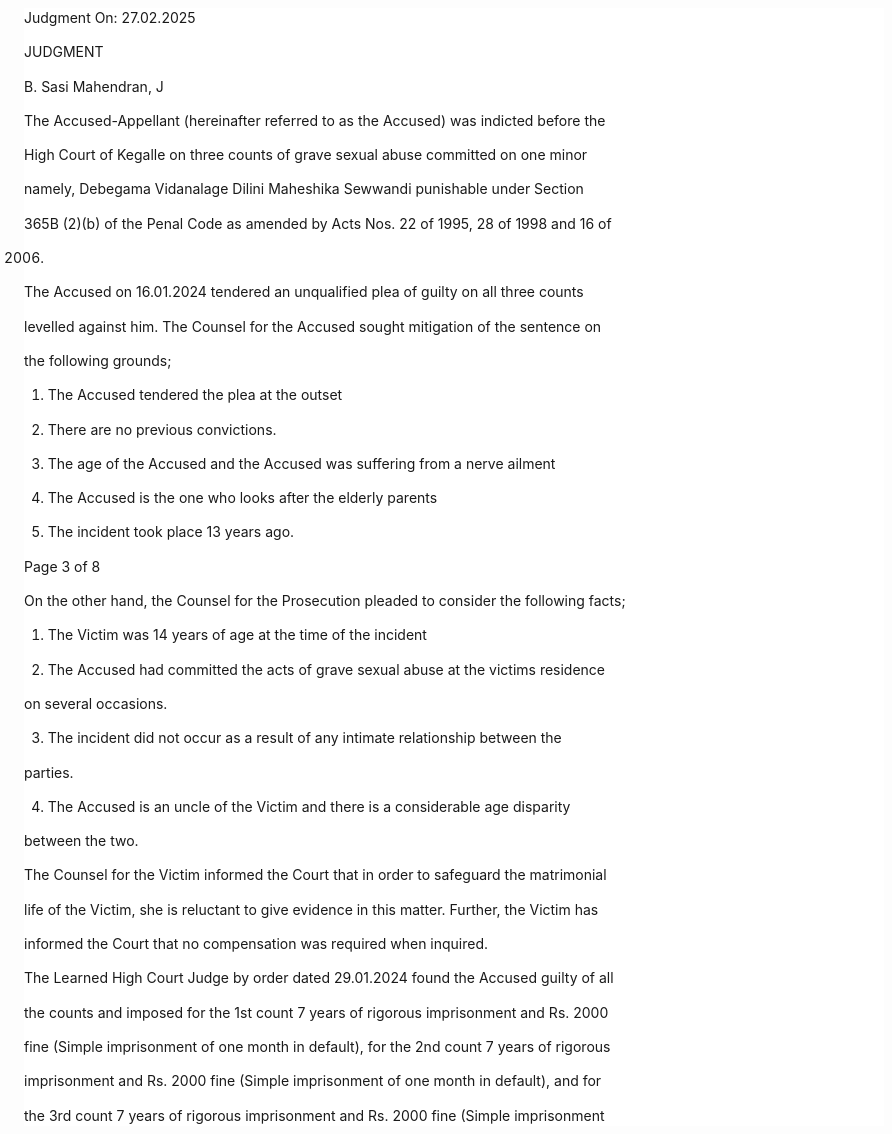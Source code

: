 Judgment On: 27.02.2025

JUDGMENT

B. Sasi Mahendran, J

The Accused-Appellant (hereinafter referred to as the Accused) was indicted before the

High Court of Kegalle on three counts of grave sexual abuse committed on one minor

namely, Debegama Vidanalage Dilini Maheshika Sewwandi punishable under Section

365B (2)(b) of the Penal Code as amended by Acts Nos. 22 of 1995, 28 of 1998 and 16 of

2006.

The Accused on 16.01.2024 tendered an unqualified plea of guilty on all three counts

levelled against him. The Counsel for the Accused sought mitigation of the sentence on

the following grounds;

1. The Accused tendered the plea at the outset

2. There are no previous convictions.

3. The age of the Accused and the Accused was suffering from a nerve ailment

4. The Accused is the one who looks after the elderly parents

5. The incident took place 13 years ago.

Page 3 of 8

On the other hand, the Counsel for the Prosecution pleaded to consider the following facts;

1. The Victim was 14 years of age at the time of the incident

2. The Accused had committed the acts of grave sexual abuse at the victims residence

on several occasions.

3. The incident did not occur as a result of any intimate relationship between the

parties.

4. The Accused is an uncle of the Victim and there is a considerable age disparity

between the two.

The Counsel for the Victim informed the Court that in order to safeguard the matrimonial

life of the Victim, she is reluctant to give evidence in this matter. Further, the Victim has

informed the Court that no compensation was required when inquired.

The Learned High Court Judge by order dated 29.01.2024 found the Accused guilty of all

the counts and imposed for the 1st count 7 years of rigorous imprisonment and Rs. 2000

fine (Simple imprisonment of one month in default), for the 2nd count 7 years of rigorous

imprisonment and Rs. 2000 fine (Simple imprisonment of one month in default), and for

the 3rd count 7 years of rigorous imprisonment and Rs. 2000 fine (Simple imprisonment
